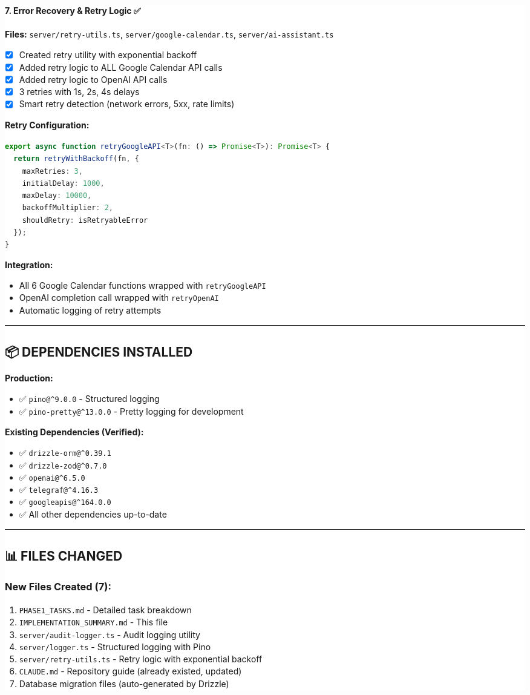 #### 7. Error Recovery & Retry Logic ✅
**Files:** `server/retry-utils.ts`, `server/google-calendar.ts`, `server/ai-assistant.ts`
- [x] Created retry utility with exponential backoff
- [x] Added retry logic to ALL Google Calendar API calls
- [x] Added retry logic to OpenAI API calls
- [x] 3 retries with 1s, 2s, 4s delays
- [x] Smart retry detection (network errors, 5xx, rate limits)

**Retry Configuration:**
```typescript
export async function retryGoogleAPI<T>(fn: () => Promise<T>): Promise<T> {
  return retryWithBackoff(fn, {
    maxRetries: 3,
    initialDelay: 1000,
    maxDelay: 10000,
    backoffMultiplier: 2,
    shouldRetry: isRetryableError
  });
}
```

**Integration:**
- All 6 Google Calendar functions wrapped with `retryGoogleAPI`
- OpenAI completion call wrapped with `retryOpenAI`
- Automatic logging of retry attempts

---

## 📦 DEPENDENCIES INSTALLED

**Production:**
- ✅ `pino@^9.0.0` - Structured logging
- ✅ `pino-pretty@^13.0.0` - Pretty logging for development

**Existing Dependencies (Verified):**
- ✅ `drizzle-orm@^0.39.1`
- ✅ `drizzle-zod@^0.7.0`
- ✅ `openai@^6.5.0`
- ✅ `telegraf@^4.16.3`
- ✅ `googleapis@^164.0.0`
- ✅ All other dependencies up-to-date

---

## 📊 FILES CHANGED

### New Files Created (7):
1. `PHASE1_TASKS.md` - Detailed task breakdown
2. `IMPLEMENTATION_SUMMARY.md` - This file
3. `server/audit-logger.ts` - Audit logging utility
4. `server/logger.ts` - Structured logging with Pino
5. `server/retry-utils.ts` - Retry logic with exponential backoff
6. `CLAUDE.md` - Repository guide (already existed, updated)
7. Database migration files (auto-generated by Drizzle)
